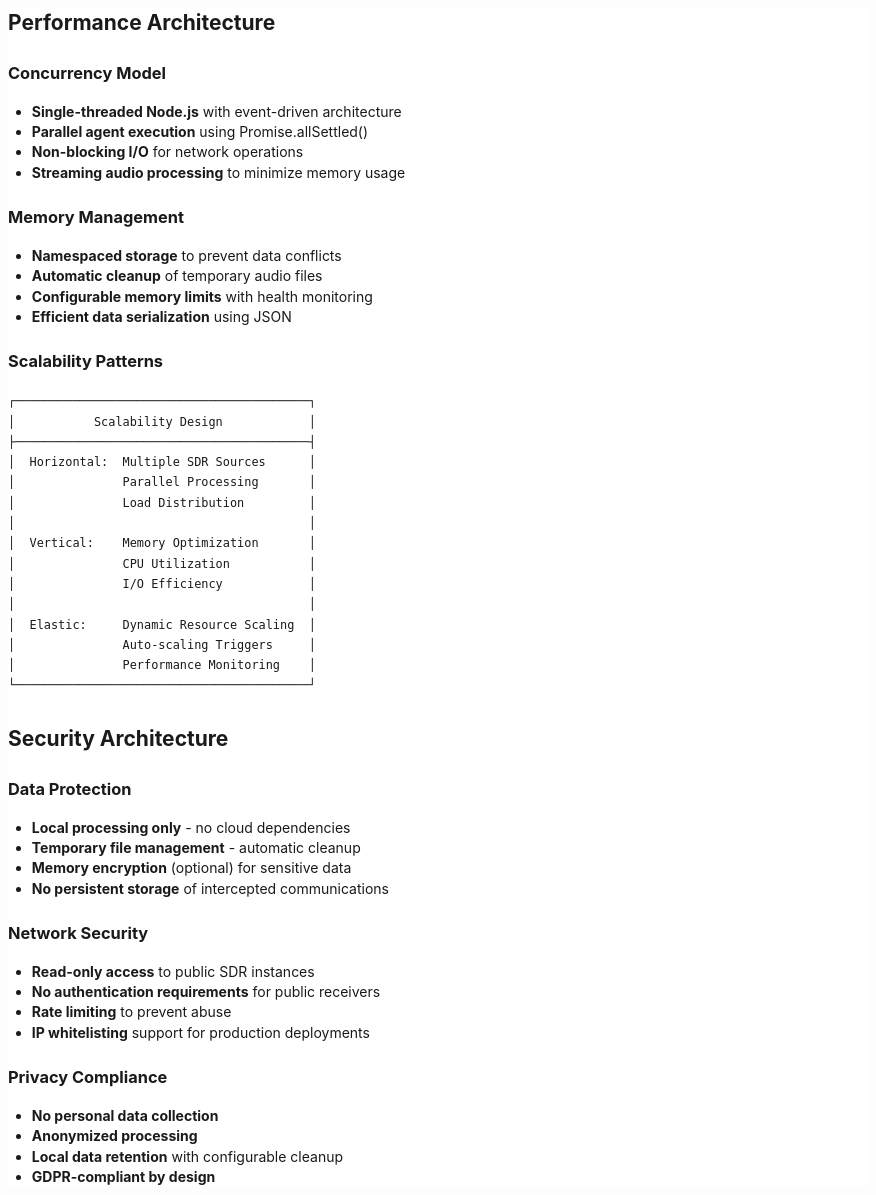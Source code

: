 ## Performance Architecture

### Concurrency Model
- **Single-threaded Node.js** with event-driven architecture
- **Parallel agent execution** using Promise.allSettled()
- **Non-blocking I/O** for network operations
- **Streaming audio processing** to minimize memory usage

### Memory Management
- **Namespaced storage** to prevent data conflicts
- **Automatic cleanup** of temporary audio files
- **Configurable memory limits** with health monitoring
- **Efficient data serialization** using JSON

### Scalability Patterns
```
┌─────────────────────────────────────────┐
│           Scalability Design            │
├─────────────────────────────────────────┤
│  Horizontal:  Multiple SDR Sources      │
│               Parallel Processing       │
│               Load Distribution         │
│                                         │
│  Vertical:    Memory Optimization       │
│               CPU Utilization           │
│               I/O Efficiency            │
│                                         │
│  Elastic:     Dynamic Resource Scaling  │
│               Auto-scaling Triggers     │
│               Performance Monitoring    │
└─────────────────────────────────────────┘
```

## Security Architecture

### Data Protection
- **Local processing only** - no cloud dependencies
- **Temporary file management** - automatic cleanup
- **Memory encryption** (optional) for sensitive data
- **No persistent storage** of intercepted communications

### Network Security
- **Read-only access** to public SDR instances
- **No authentication requirements** for public receivers
- **Rate limiting** to prevent abuse
- **IP whitelisting** support for production deployments

### Privacy Compliance
- **No personal data collection**
- **Anonymized processing**
- **Local data retention** with configurable cleanup
- **GDPR-compliant by design**
